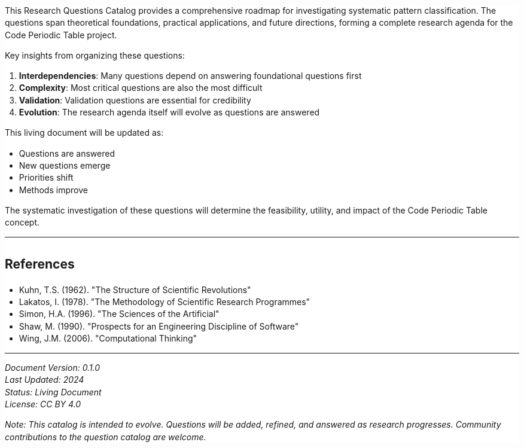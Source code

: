 This Research Questions Catalog provides a comprehensive roadmap for investigating systematic pattern classification. The questions span theoretical foundations, practical applications, and future directions, forming a complete research agenda for the Code Periodic Table project.

Key insights from organizing these questions:

1. **Interdependencies**: Many questions depend on answering foundational questions first
2. **Complexity**: Most critical questions are also the most difficult
3. **Validation**: Validation questions are essential for credibility
4. **Evolution**: The research agenda itself will evolve as questions are answered

This living document will be updated as:
- Questions are answered
- New questions emerge
- Priorities shift
- Methods improve

The systematic investigation of these questions will determine the feasibility, utility, and impact of the Code Periodic Table concept.

---

## References

- Kuhn, T.S. (1962). "The Structure of Scientific Revolutions"
- Lakatos, I. (1978). "The Methodology of Scientific Research Programmes"
- Simon, H.A. (1996). "The Sciences of the Artificial"
- Shaw, M. (1990). "Prospects for an Engineering Discipline of Software"
- Wing, J.M. (2006). "Computational Thinking"

---

*Document Version: 0.1.0*  
*Last Updated: 2024*  
*Status: Living Document*  
*License: CC BY 4.0*

*Note: This catalog is intended to evolve. Questions will be added, refined, and answered as research progresses. Community contributions to the question catalog are welcome.*
